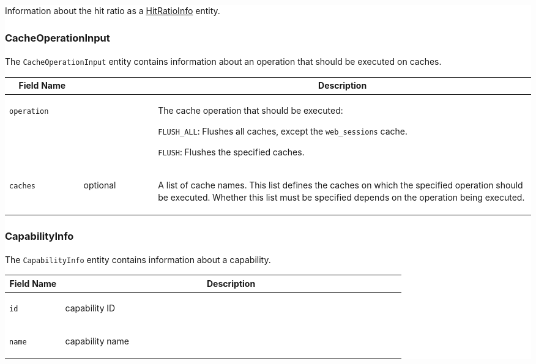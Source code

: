 <td><p>Information about the hit ratio as a <a href="#hit-ration-info">HitRatioInfo</a> entity.</p></td>
</tr>
</tbody>
</table>

### CacheOperationInput

The `CacheOperationInput` entity contains information about an operation
that should be executed on caches.

<table>
<colgroup>
<col width="14%" />
<col width="14%" />
<col width="71%" />
</colgroup>
<thead>
<tr class="header">
<th>Field Name</th>
<th></th>
<th>Description</th>
</tr>
</thead>
<tbody>
<tr class="odd">
<td><p><code>operation</code></p></td>
<td></td>
<td><p>The cache operation that should be executed:</p>
<p><code>FLUSH_ALL</code>: Flushes all caches, except the <code>web_sessions</code> cache.</p>
<p><code>FLUSH</code>: Flushes the specified caches.</p></td>
</tr>
<tr class="even">
<td><p><code>caches</code></p></td>
<td><p>optional</p></td>
<td><p>A list of cache names. This list defines the caches on which the specified operation should be executed. Whether this list must be specified depends on the operation being executed.</p></td>
</tr>
</tbody>
</table>

### CapabilityInfo

The `CapabilityInfo` entity contains information about a capability.

<table>
<colgroup>
<col width="14%" />
<col width="85%" />
</colgroup>
<thead>
<tr class="header">
<th>Field Name</th>
<th>Description</th>
</tr>
</thead>
<tbody>
<tr class="odd">
<td><p><code>id</code></p></td>
<td><p>capability ID</p></td>
</tr>
<tr class="even">
<td><p><code>name</code></p></td>
<td><p>capability name</p></td>
</tr>